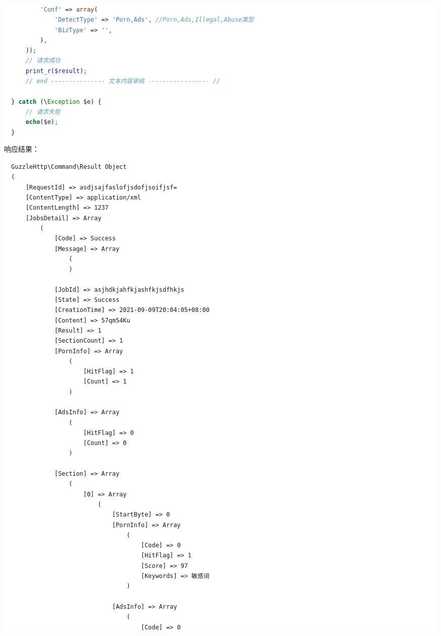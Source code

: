 ```php
          'Conf' => array(
              'DetectType' => 'Porn,Ads', //Porn,Ads,Illegal,Abuse类型
              'BizType' => '',
          ),
      ));
      // 请求成功
      print_r($result);
      // end --------------- 文本内容审核 ----------------- //
  
  } catch (\Exception $e) {
      // 请求失败
      echo($e);
  }
```

响应结果：

```
  GuzzleHttp\Command\Result Object
  (
      [RequestId] => asdjsajfaslofjsdofjsoifjsf=
      [ContentType] => application/xml
      [ContentLength] => 1237
      [JobsDetail] => Array
          (
              [Code] => Success
              [Message] => Array
                  (
                  )
  
              [JobId] => asjhdkjahfkjashfkjsdfhkjs
              [State] => Success
              [CreationTime] => 2021-09-09T20:04:05+08:00
              [Content] => 57qm54Ku
              [Result] => 1
              [SectionCount] => 1
              [PornInfo] => Array
                  (
                      [HitFlag] => 1
                      [Count] => 1
                  )

              [AdsInfo] => Array
                  (
                      [HitFlag] => 0
                      [Count] => 0
                  )
  
              [Section] => Array
                  (
                      [0] => Array
                          (
                              [StartByte] => 0
                              [PornInfo] => Array
                                  (
                                      [Code] => 0
                                      [HitFlag] => 1
                                      [Score] => 97
                                      [Keywords] => 敏感词
                                  )
 
                              [AdsInfo] => Array
                                  (
                                      [Code] => 0
```